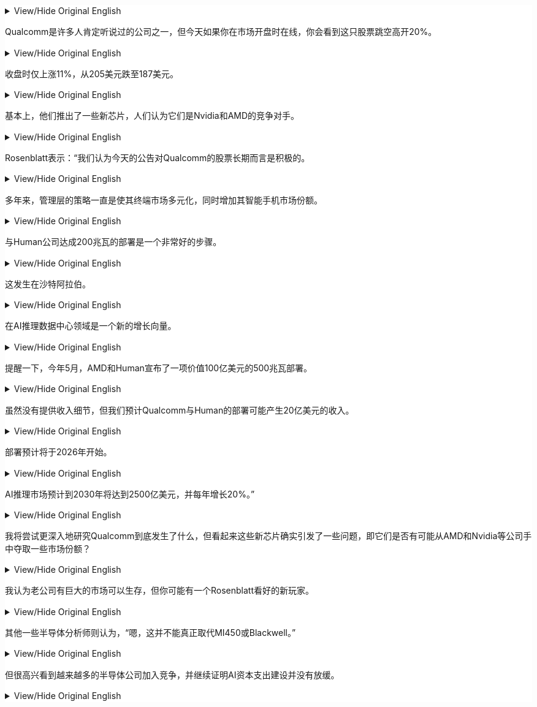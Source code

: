 <details><summary>View/Hide Original English</summary></details>

Qualcomm是许多人肯定听说过的公司之一，但今天如果你在市场开盘时在线，你会看到这只股票跳空高开20%。

<details><summary>View/Hide Original English</summary></details>

收盘时仅上涨11%，从205美元跌至187美元。

<details><summary>View/Hide Original English</summary></details>

基本上，他们推出了一些新芯片，人们认为它们是Nvidia和AMD的竞争对手。

<details><summary>View/Hide Original English</summary></details>

Rosenblatt表示：“我们认为今天的公告对Qualcomm的股票长期而言是积极的。

<details><summary>View/Hide Original English</summary></details>

多年来，管理层的策略一直是使其终端市场多元化，同时增加其智能手机市场份额。

<details><summary>View/Hide Original English</summary></details>

与Human公司达成200兆瓦的部署是一个非常好的步骤。

<details><summary>View/Hide Original English</summary></details>

这发生在沙特阿拉伯。

<details><summary>View/Hide Original English</summary></details>

在AI推理数据中心领域是一个新的增长向量。

<details><summary>View/Hide Original English</summary></details>

提醒一下，今年5月，AMD和Human宣布了一项价值100亿美元的500兆瓦部署。

<details><summary>View/Hide Original English</summary></details>

虽然没有提供收入细节，但我们预计Qualcomm与Human的部署可能产生20亿美元的收入。

<details><summary>View/Hide Original English</summary></details>

部署预计将于2026年开始。

<details><summary>View/Hide Original English</summary></details>

AI推理市场预计到2030年将达到2500亿美元，并每年增长20%。”

<details><summary>View/Hide Original English</summary></details>

我将尝试更深入地研究Qualcomm到底发生了什么，但看起来这些新芯片确实引发了一些问题，即它们是否有可能从AMD和Nvidia等公司手中夺取一些市场份额？

<details><summary>View/Hide Original English</summary></details>

我认为老公司有巨大的市场可以生存，但你可能有一个Rosenblatt看好的新玩家。

<details><summary>View/Hide Original English</summary></details>

其他一些半导体分析师则认为，“嗯，这并不能真正取代MI450或Blackwell。”

<details><summary>View/Hide Original English</summary></details>

但很高兴看到越来越多的半导体公司加入竞争，并继续证明AI资本支出建设并没有放缓。

<details><summary>View/Hide Original English</summary></details>
